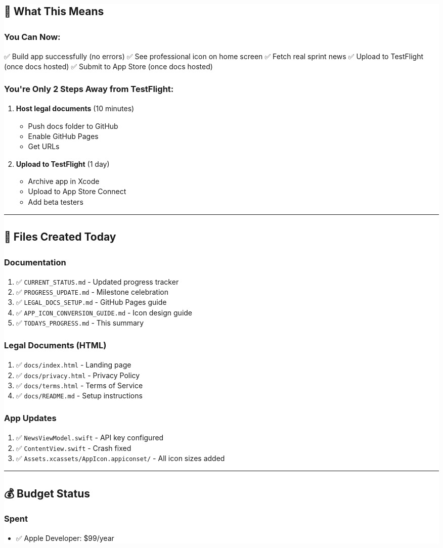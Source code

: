 
## 🎯 What This Means

### You Can Now:
✅ Build app successfully (no errors)
✅ See professional icon on home screen
✅ Fetch real sprint news
✅ Upload to TestFlight (once docs hosted)
✅ Submit to App Store (once docs hosted)

### You're Only 2 Steps Away from TestFlight:
1. **Host legal documents** (10 minutes)
   - Push docs folder to GitHub
   - Enable GitHub Pages
   - Get URLs

2. **Upload to TestFlight** (1 day)
   - Archive app in Xcode
   - Upload to App Store Connect
   - Add beta testers

---

## 📁 Files Created Today

### Documentation
1. ✅ `CURRENT_STATUS.md` - Updated progress tracker
2. ✅ `PROGRESS_UPDATE.md` - Milestone celebration
3. ✅ `LEGAL_DOCS_SETUP.md` - GitHub Pages guide
4. ✅ `APP_ICON_CONVERSION_GUIDE.md` - Icon design guide
5. ✅ `TODAYS_PROGRESS.md` - This summary

### Legal Documents (HTML)
1. ✅ `docs/index.html` - Landing page
2. ✅ `docs/privacy.html` - Privacy Policy
3. ✅ `docs/terms.html` - Terms of Service
4. ✅ `docs/README.md` - Setup instructions

### App Updates
1. ✅ `NewsViewModel.swift` - API key configured
2. ✅ `ContentView.swift` - Crash fixed
3. ✅ `Assets.xcassets/AppIcon.appiconset/` - All icon sizes added

---

## 💰 Budget Status

### Spent
- ✅ Apple Developer: $99/year
